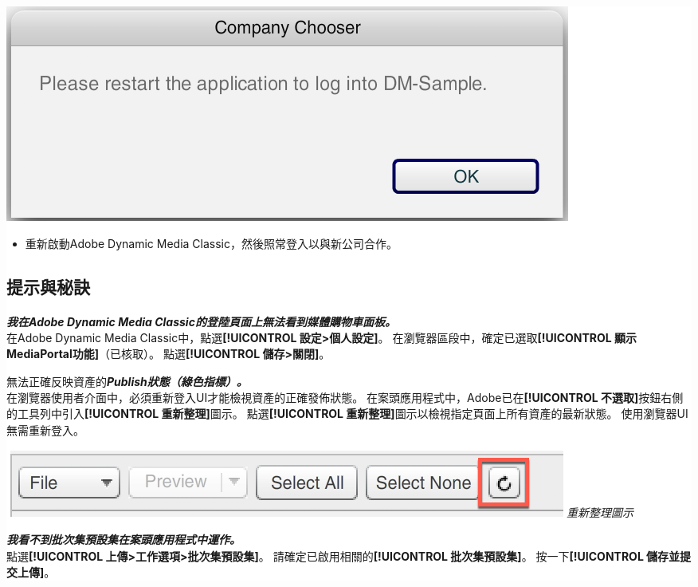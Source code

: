   ![若要使用新公司，請重新啟動應用程式](/help/using/assets/dmclassic-new-company1.png)

* 重新啟動Adobe Dynamic Media Classic，然後照常登入以與新公司合作。

## 提示與秘訣

**_我在Adobe Dynamic Media Classic的登陸頁面上無法看到媒體購物車面板。_**<br>在Adobe Dynamic Media Classic中，點選&#x200B;**[!UICONTROL 設定>個人設定&#x200B;]**。 在瀏覽器區段中，確定已選取&#x200B;**[!UICONTROL 顯示MediaPortal功能&#x200B;]**（已核取）。 點選&#x200B;**[!UICONTROL 儲存>關閉&#x200B;]**。

無法正確反映資產的&#x200B;**_Publish狀態（綠色指標）。_**<br>在瀏覽器使用者介面中，必須重新登入UI才能檢視資產的正確發佈狀態。 在案頭應用程式中，Adobe已在&#x200B;**[!UICONTROL 不選取&#x200B;]**&#x200B;按鈕右側的工具列中引入&#x200B;**[!UICONTROL 重新整理&#x200B;]**&#x200B;圖示。 點選&#x200B;**[!UICONTROL 重新整理&#x200B;]**&#x200B;圖示以檢視指定頁面上所有資產的最新狀態。 使用瀏覽器UI無需重新登入。

![重新整理圖示](/help/using/assets/refresh-icon1.png)
*重新整理圖示*

**_我看不到批次集預設集在案頭應用程式中運作。_**<br>點選&#x200B;**[!UICONTROL 上傳>工作選項>批次集預設集&#x200B;]**。 請確定已啟用相關的&#x200B;**[!UICONTROL 批次集預設集&#x200B;]**。 按一下&#x200B;**[!UICONTROL 儲存並提交上傳&#x200B;]**。
